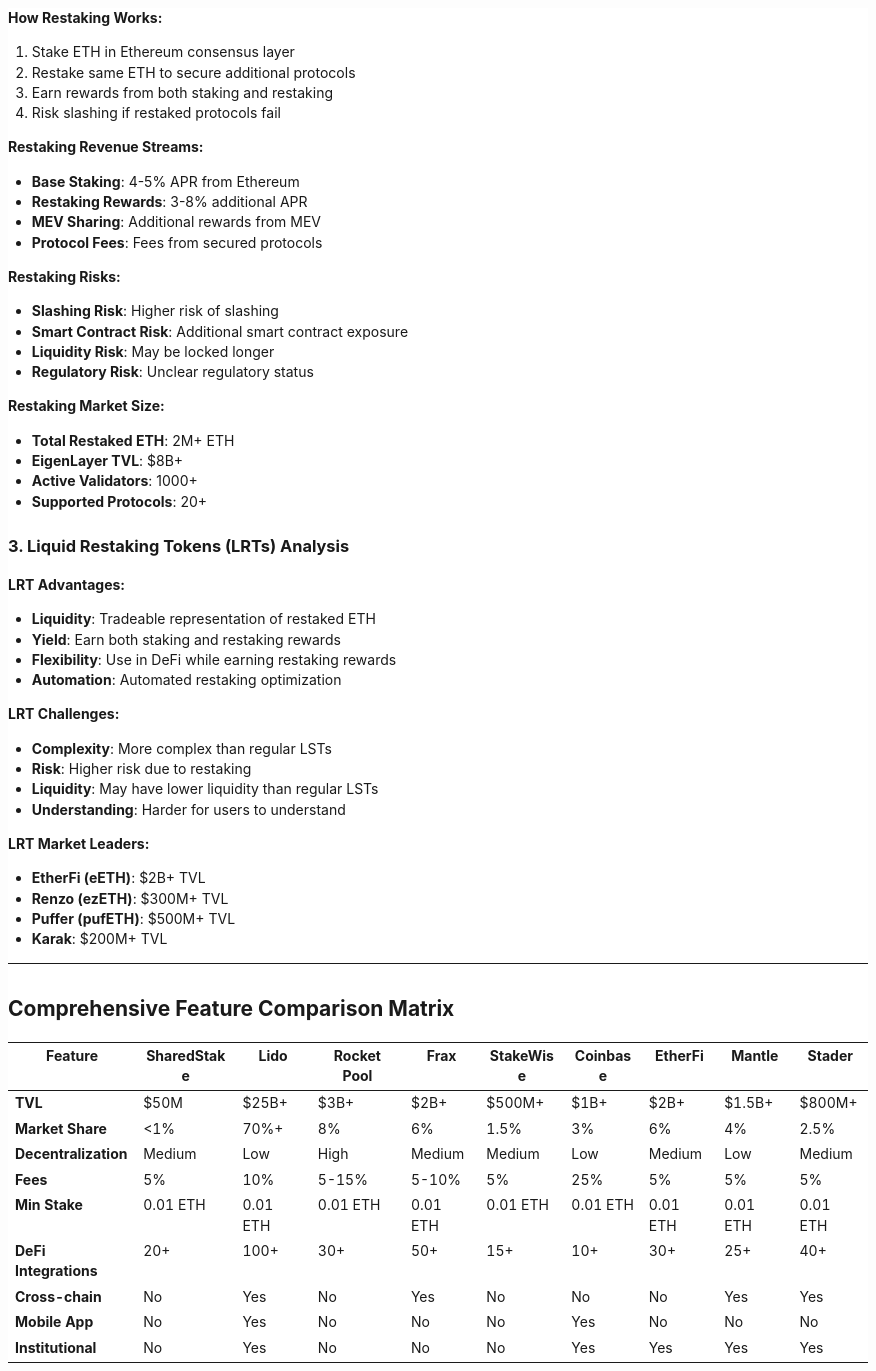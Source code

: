 **How Restaking Works:**
1. Stake ETH in Ethereum consensus layer
2. Restake same ETH to secure additional protocols
3. Earn rewards from both staking and restaking
4. Risk slashing if restaked protocols fail

**Restaking Revenue Streams:**
- **Base Staking**: 4-5% APR from Ethereum
- **Restaking Rewards**: 3-8% additional APR
- **MEV Sharing**: Additional rewards from MEV
- **Protocol Fees**: Fees from secured protocols

**Restaking Risks:**
- **Slashing Risk**: Higher risk of slashing
- **Smart Contract Risk**: Additional smart contract exposure
- **Liquidity Risk**: May be locked longer
- **Regulatory Risk**: Unclear regulatory status

**Restaking Market Size:**
- **Total Restaked ETH**: 2M+ ETH
- **EigenLayer TVL**: $8B+
- **Active Validators**: 1000+
- **Supported Protocols**: 20+

### 3. Liquid Restaking Tokens (LRTs) Analysis

**LRT Advantages:**
- **Liquidity**: Tradeable representation of restaked ETH
- **Yield**: Earn both staking and restaking rewards
- **Flexibility**: Use in DeFi while earning restaking rewards
- **Automation**: Automated restaking optimization

**LRT Challenges:**
- **Complexity**: More complex than regular LSTs
- **Risk**: Higher risk due to restaking
- **Liquidity**: May have lower liquidity than regular LSTs
- **Understanding**: Harder for users to understand

**LRT Market Leaders:**
- **EtherFi (eETH)**: $2B+ TVL
- **Renzo (ezETH)**: $300M+ TVL
- **Puffer (pufETH)**: $500M+ TVL
- **Karak**: $200M+ TVL

---

## Comprehensive Feature Comparison Matrix

| Feature | SharedStake | Lido | Rocket Pool | Frax | StakeWise | Coinbase | EtherFi | Mantle | Stader |
|---------|-------------|------|-------------|------|-----------|----------|---------|--------|--------|
| **TVL** | $50M | $25B+ | $3B+ | $2B+ | $500M+ | $1B+ | $2B+ | $1.5B+ | $800M+ |
| **Market Share** | <1% | 70%+ | 8% | 6% | 1.5% | 3% | 6% | 4% | 2.5% |
| **Decentralization** | Medium | Low | High | Medium | Medium | Low | Medium | Low | Medium |
| **Fees** | 5% | 10% | 5-15% | 5-10% | 5% | 25% | 5% | 5% | 5% |
| **Min Stake** | 0.01 ETH | 0.01 ETH | 0.01 ETH | 0.01 ETH | 0.01 ETH | 0.01 ETH | 0.01 ETH | 0.01 ETH | 0.01 ETH |
| **DeFi Integrations** | 20+ | 100+ | 30+ | 50+ | 15+ | 10+ | 30+ | 25+ | 40+ |
| **Cross-chain** | No | Yes | No | Yes | No | No | No | Yes | Yes |
| **Mobile App** | No | Yes | No | No | No | Yes | No | No | No |
| **Institutional** | No | Yes | No | No | No | Yes | Yes | Yes | Yes |